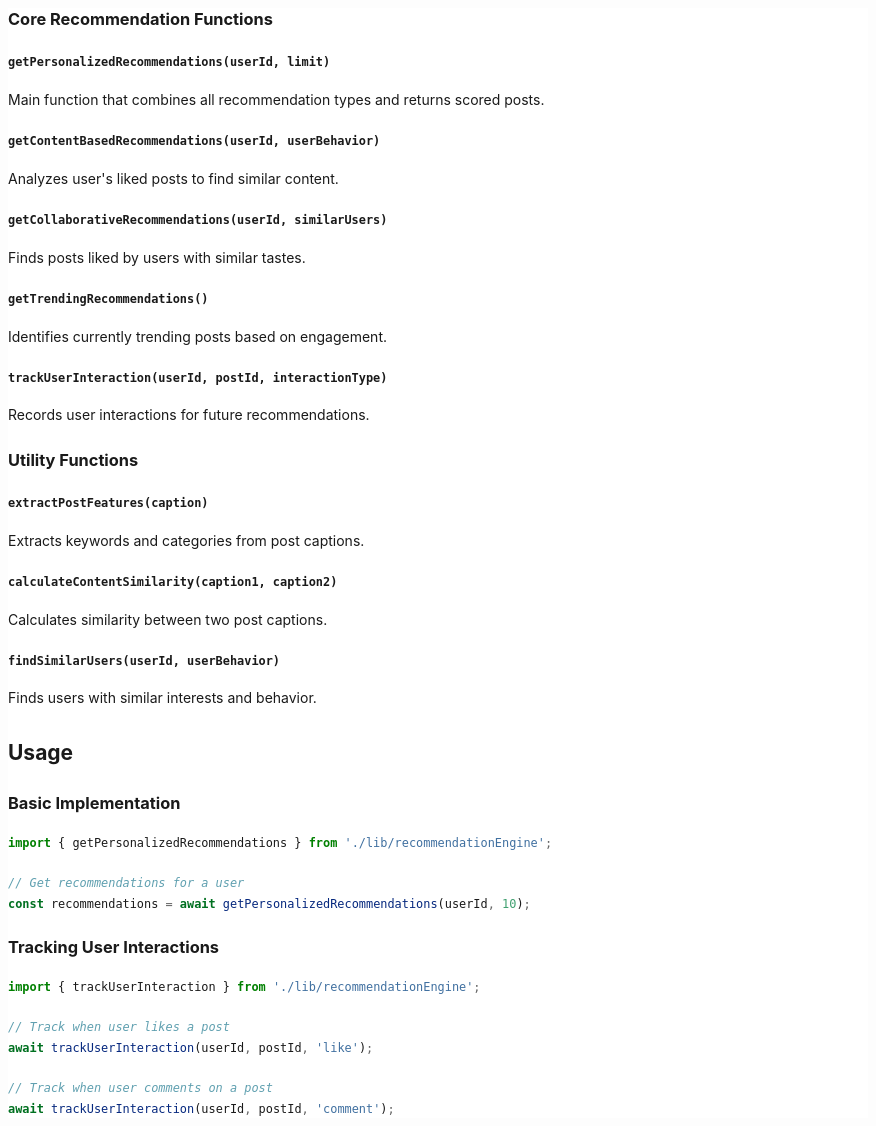 ### Core Recommendation Functions

#### `getPersonalizedRecommendations(userId, limit)`
Main function that combines all recommendation types and returns scored posts.

#### `getContentBasedRecommendations(userId, userBehavior)`
Analyzes user's liked posts to find similar content.

#### `getCollaborativeRecommendations(userId, similarUsers)`
Finds posts liked by users with similar tastes.

#### `getTrendingRecommendations()`
Identifies currently trending posts based on engagement.

#### `trackUserInteraction(userId, postId, interactionType)`
Records user interactions for future recommendations.

### Utility Functions

#### `extractPostFeatures(caption)`
Extracts keywords and categories from post captions.

#### `calculateContentSimilarity(caption1, caption2)`
Calculates similarity between two post captions.

#### `findSimilarUsers(userId, userBehavior)`
Finds users with similar interests and behavior.

## Usage

### Basic Implementation

```javascript
import { getPersonalizedRecommendations } from './lib/recommendationEngine';

// Get recommendations for a user
const recommendations = await getPersonalizedRecommendations(userId, 10);
```

### Tracking User Interactions

```javascript
import { trackUserInteraction } from './lib/recommendationEngine';

// Track when user likes a post
await trackUserInteraction(userId, postId, 'like');

// Track when user comments on a post
await trackUserInteraction(userId, postId, 'comment');
```
